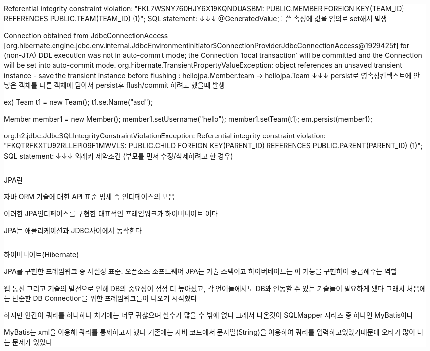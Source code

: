 
Referential integrity constraint violation: "FKL7WSNY760HJY6X19KQNDUASBM: PUBLIC.MEMBER FOREIGN KEY(TEAM_ID) REFERENCES PUBLIC.TEAM(TEAM_ID) (1)"; SQL statement:
↓↓↓
@GeneratedValue를 쓴 속성에 값을 임의로 set해서 발생


Connection obtained from JdbcConnectionAccess [org.hibernate.engine.jdbc.env.internal.JdbcEnvironmentInitiator$ConnectionProviderJdbcConnectionAccess@1929425f] for (non-JTA) DDL execution was not in auto-commit mode; the Connection 'local transaction' will be committed and the Connection will be set into auto-commit mode.
org.hibernate.TransientPropertyValueException: object references an unsaved transient instance - save the transient instance before flushing : hellojpa.Member.team -> hellojpa.Team
↓↓↓
persist로 영속성컨텍스트에 안넣은 객체를 다른 객체에 담아서 persist후 flush/commit 하려고 했을때 발생

ex)
Team t1 = new Team();
t1.setName("asd");

Member member1 = new Member();
member1.setUsername("hello");
member1.setTeam(t1);
em.persist(member1);


org.h2.jdbc.JdbcSQLIntegrityConstraintViolationException: Referential integrity constraint violation: "FKQTRFKXTU92RLLEPI09F1MWVLS: PUBLIC.CHILD FOREIGN KEY(PARENT_ID) REFERENCES PUBLIC.PARENT(PARENT_ID) (1)"; SQL statement:
↓↓↓
외래키 제약조건 (부모를 먼저 수정/삭제하려고 한 경우)


----------------------------------------------------------------------------------------------------

JPA란

자바 ORM 기술에 대한 API 표준 명세
즉 인터페이스의 모음

이러한 JPA인터페이스를 구현한 대표적인 프레임워크가 하이버네이트 이다

JPA는 애플리케이션과 JDBC사이에서 동작한다

----------------------------------------------------------------------------------------------------

하이버네이트(Hibernate)

JPA를 구현한 프레임워크 중 사실상 표준. 오픈소스 소프트웨어
JPA는 기술 스펙이고 하이버네이트는 이 기능을 구현하여 공급해주는 역할


웹 통신 그리고 기술의 발전으로 인해 DB의 중요성이 점점 더 높아졌고, 각 언어들에서도 DB와 연동할 수 있는 기술들이 필요하게 됐다
그래서 처음에는 단순한 DB Connection을 위한 프레임워크들이 나오기 시작했다

하지만 인간이 쿼리를 하나하나 치기에는 너무 귀찮으며 실수가 많을 수 밖에 없다
그래서 나온것이 SQLMapper 시리즈 중 하나인 MyBatis이다

MyBatis는 xml을 이용해 쿼리를 통제하고자 했다
기존에는 자바 코드에서 문자열(String)을 이용하여 쿼리를 입력하고있었기때문에 오타가 많이 나는 문제가 있었다
